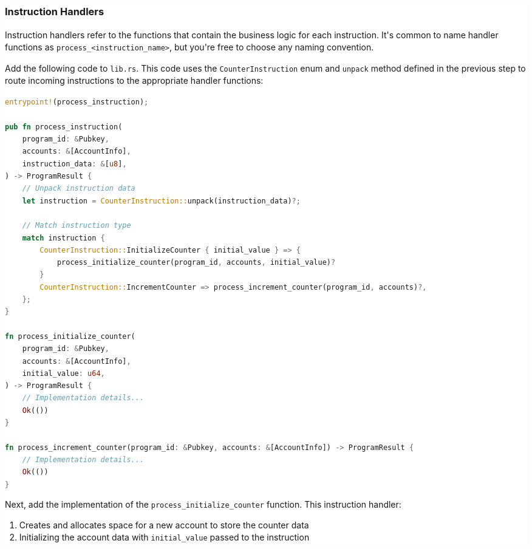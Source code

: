 ### Instruction Handlers

Instruction handlers refer to the functions that contain the business logic for
each instruction. It's common to name handler functions as
`process_<instruction_name>`, but you're free to choose any naming convention.

Add the following code to `lib.rs`. This code uses the `CounterInstruction` enum
and `unpack` method defined in the previous step to route incoming instructions
to the appropriate handler functions:

```rs filename="lib.rs" {8-17} {20-32} /process_initialize_counter/1 /process_increment_counter/1
entrypoint!(process_instruction);

pub fn process_instruction(
    program_id: &Pubkey,
    accounts: &[AccountInfo],
    instruction_data: &[u8],
) -> ProgramResult {
    // Unpack instruction data
    let instruction = CounterInstruction::unpack(instruction_data)?;

    // Match instruction type
    match instruction {
        CounterInstruction::InitializeCounter { initial_value } => {
            process_initialize_counter(program_id, accounts, initial_value)?
        }
        CounterInstruction::IncrementCounter => process_increment_counter(program_id, accounts)?,
    };
}

fn process_initialize_counter(
    program_id: &Pubkey,
    accounts: &[AccountInfo],
    initial_value: u64,
) -> ProgramResult {
    // Implementation details...
    Ok(())
}

fn process_increment_counter(program_id: &Pubkey, accounts: &[AccountInfo]) -> ProgramResult {
    // Implementation details...
    Ok(())
}
```

Next, add the implementation of the `process_initialize_counter` function. This
instruction handler:

1. Creates and allocates space for a new account to store the counter data
2. Initializing the account data with `initial_value` passed to the instruction

<Accordion>
<AccordionItem title="Explanation">
